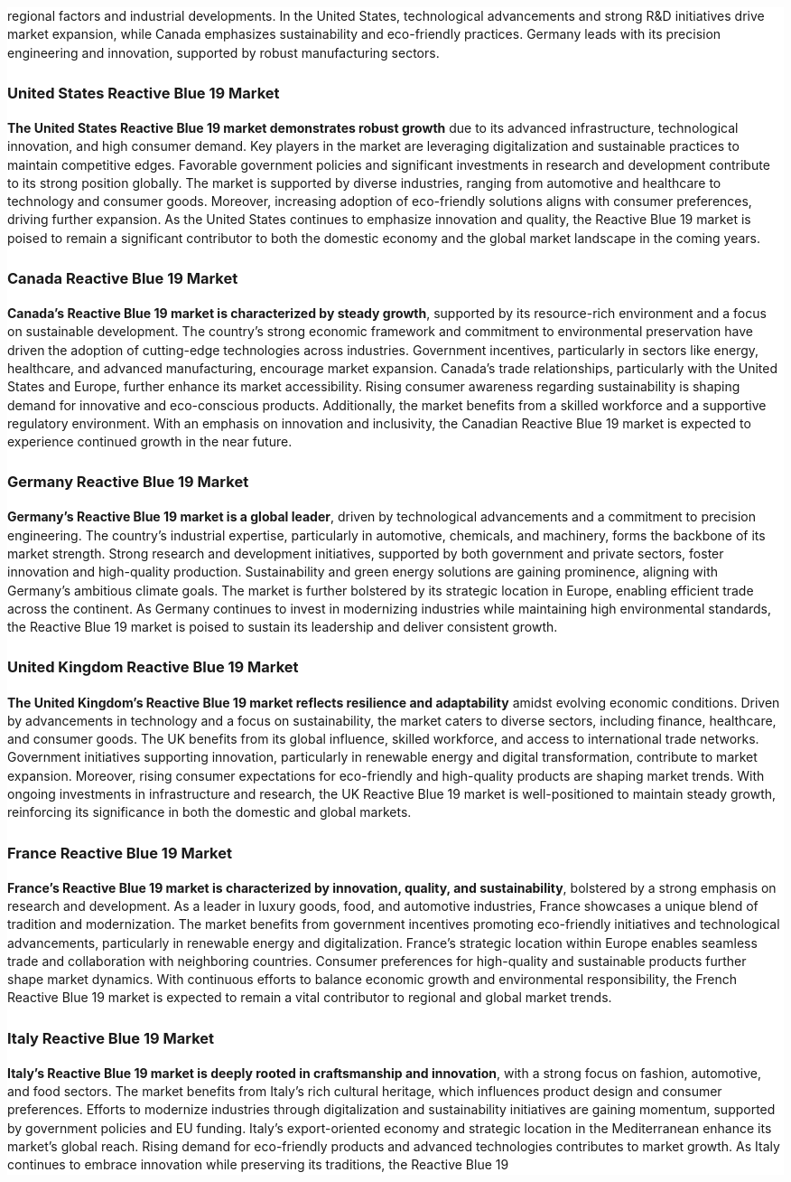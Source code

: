 regional factors and industrial developments. In the United States, technological advancements and strong R&amp;D initiatives drive market expansion, while Canada emphasizes sustainability and eco-friendly practices. Germany leads with its precision engineering and innovation, supported by robust manufacturing sectors.</span></em></p></blockquote><h3><strong>United States Reactive Blue 19 Market</strong></h3><p><strong>The United States Reactive Blue 19 market demonstrates robust growth</strong> due to its advanced infrastructure, technological innovation, and high consumer demand. Key players in the market are leveraging digitalization and sustainable practices to maintain competitive edges. Favorable government policies and significant investments in research and development contribute to its strong position globally. The market is supported by diverse industries, ranging from automotive and healthcare to technology and consumer goods. Moreover, increasing adoption of eco-friendly solutions aligns with consumer preferences, driving further expansion. As the United States continues to emphasize innovation and quality, the Reactive Blue 19 market is poised to remain a significant contributor to both the domestic economy and the global market landscape in the coming years.</p><h3><strong>Canada Reactive Blue 19 Market</strong></h3><p><strong>Canada&rsquo;s Reactive Blue 19 market is characterized by steady growth</strong>, supported by its resource-rich environment and a focus on sustainable development. The country&rsquo;s strong economic framework and commitment to environmental preservation have driven the adoption of cutting-edge technologies across industries. Government incentives, particularly in sectors like energy, healthcare, and advanced manufacturing, encourage market expansion. Canada&rsquo;s trade relationships, particularly with the United States and Europe, further enhance its market accessibility. Rising consumer awareness regarding sustainability is shaping demand for innovative and eco-conscious products. Additionally, the market benefits from a skilled workforce and a supportive regulatory environment. With an emphasis on innovation and inclusivity, the Canadian Reactive Blue 19 market is expected to experience continued growth in the near future.</p><h3><strong>Germany Reactive Blue 19 Market</strong></h3><p><strong>Germany&rsquo;s Reactive Blue 19 market is a global leader</strong>, driven by technological advancements and a commitment to precision engineering. The country&rsquo;s industrial expertise, particularly in automotive, chemicals, and machinery, forms the backbone of its market strength. Strong research and development initiatives, supported by both government and private sectors, foster innovation and high-quality production. Sustainability and green energy solutions are gaining prominence, aligning with Germany&rsquo;s ambitious climate goals. The market is further bolstered by its strategic location in Europe, enabling efficient trade across the continent. As Germany continues to invest in modernizing industries while maintaining high environmental standards, the Reactive Blue 19 market is poised to sustain its leadership and deliver consistent growth.</p><h3><strong>United Kingdom Reactive Blue 19 Market</strong></h3><p><strong>The United Kingdom&rsquo;s Reactive Blue 19 market reflects resilience and adaptability</strong> amidst evolving economic conditions. Driven by advancements in technology and a focus on sustainability, the market caters to diverse sectors, including finance, healthcare, and consumer goods. The UK benefits from its global influence, skilled workforce, and access to international trade networks. Government initiatives supporting innovation, particularly in renewable energy and digital transformation, contribute to market expansion. Moreover, rising consumer expectations for eco-friendly and high-quality products are shaping market trends. With ongoing investments in infrastructure and research, the UK Reactive Blue 19 market is well-positioned to maintain steady growth, reinforcing its significance in both the domestic and global markets.</p><h3><strong>France Reactive Blue 19 Market</strong></h3><p><strong>France&rsquo;s Reactive Blue 19 market is characterized by innovation, quality, and sustainability</strong>, bolstered by a strong emphasis on research and development. As a leader in luxury goods, food, and automotive industries, France showcases a unique blend of tradition and modernization. The market benefits from government incentives promoting eco-friendly initiatives and technological advancements, particularly in renewable energy and digitalization. France&rsquo;s strategic location within Europe enables seamless trade and collaboration with neighboring countries. Consumer preferences for high-quality and sustainable products further shape market dynamics. With continuous efforts to balance economic growth and environmental responsibility, the French Reactive Blue 19 market is expected to remain a vital contributor to regional and global market trends.</p><h3><strong>Italy Reactive Blue 19 Market</strong></h3><p><strong>Italy&rsquo;s Reactive Blue 19 market is deeply rooted in craftsmanship and innovation</strong>, with a strong focus on fashion, automotive, and food sectors. The market benefits from Italy&rsquo;s rich cultural heritage, which influences product design and consumer preferences. Efforts to modernize industries through digitalization and sustainability initiatives are gaining momentum, supported by government policies and EU funding. Italy&rsquo;s export-oriented economy and strategic location in the Mediterranean enhance its market&rsquo;s global reach. Rising demand for eco-friendly products and advanced technologies contributes to market growth. As Italy continues to embrace innovation while preserving its traditions, the Reactive Blue 19